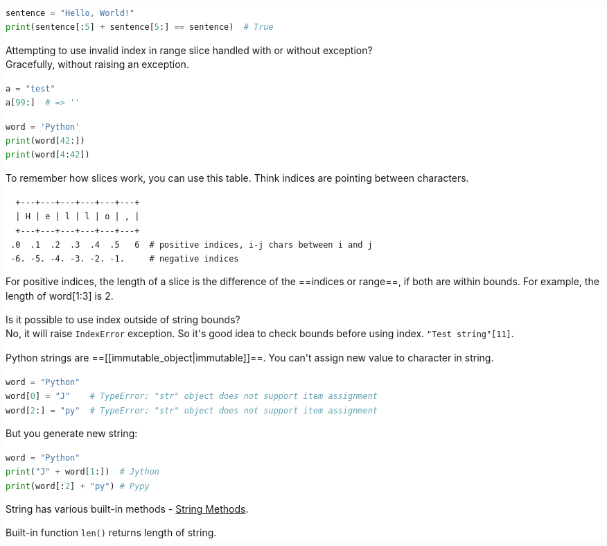 ```python
sentence = "Hello, World!"
print(sentence[:5] + sentence[5:] == sentence)  # True
```

Attempting to use invalid index in range slice handled with or without exception?
<br class="f">
Gracefully, without raising an exception.
```python
a = "test"
a[99:]  # => ''
```


```python
word = 'Python'
print(word[42:])
print(word[4:42])
```

To remember how slices work, you can use this table. Think indices are pointing
between characters.
```
  +---+---+---+---+---+---+
  | H | e | l | l | o | , |
  +---+---+---+---+---+---+
 .0  .1  .2  .3  .4  .5   6  # positive indices, i-j chars between i and j
 -6. -5. -4. -3. -2. -1.     # negative indices
```
For positive indices, the length of a slice is the difference of the
==indices or range==, if both are within bounds. For example, the length of
word[1:3] is 2.

Is it possible to use index outside of string bounds?
<br class="f">
No, it will raise `IndexError` exception. So it's good idea to check bounds
before using index. `"Test string"[11]`. 

Python strings are ==[[immutable_object|immutable]]==. You can't assign new
value to character in string.
```python
word = "Python"
word[0] = "J"    # TypeError: "str" object does not support item assignment
word[2:] = "py"  # TypeError: "str" object does not support item assignment
```
But you generate new string:
```python
word = "Python"
print("J" + word[1:])  # Jython
print(word[:2] + "py") # Pypy
```


String has various built-in methods -
[String Methods](https://docs.python.org/3/library/stdtypes.html#string-methods).

Built-in function `len()` returns length of string.

